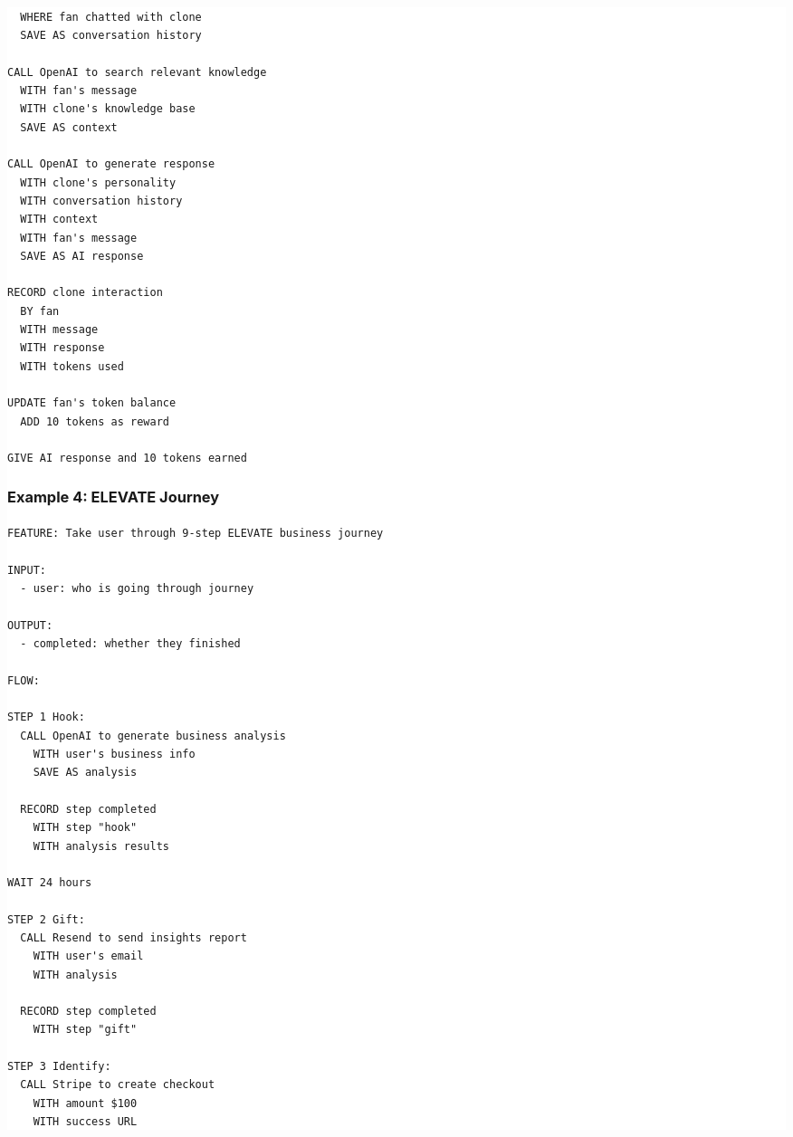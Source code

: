 ```
  WHERE fan chatted with clone
  SAVE AS conversation history

CALL OpenAI to search relevant knowledge
  WITH fan's message
  WITH clone's knowledge base
  SAVE AS context

CALL OpenAI to generate response
  WITH clone's personality
  WITH conversation history
  WITH context
  WITH fan's message
  SAVE AS AI response

RECORD clone interaction
  BY fan
  WITH message
  WITH response
  WITH tokens used

UPDATE fan's token balance
  ADD 10 tokens as reward

GIVE AI response and 10 tokens earned
```

### Example 4: ELEVATE Journey

```
FEATURE: Take user through 9-step ELEVATE business journey

INPUT:
  - user: who is going through journey

OUTPUT:
  - completed: whether they finished

FLOW:

STEP 1 Hook:
  CALL OpenAI to generate business analysis
    WITH user's business info
    SAVE AS analysis
  
  RECORD step completed
    WITH step "hook"
    WITH analysis results

WAIT 24 hours

STEP 2 Gift:
  CALL Resend to send insights report
    WITH user's email
    WITH analysis
  
  RECORD step completed
    WITH step "gift"

STEP 3 Identify:
  CALL Stripe to create checkout
    WITH amount $100
    WITH success URL
```